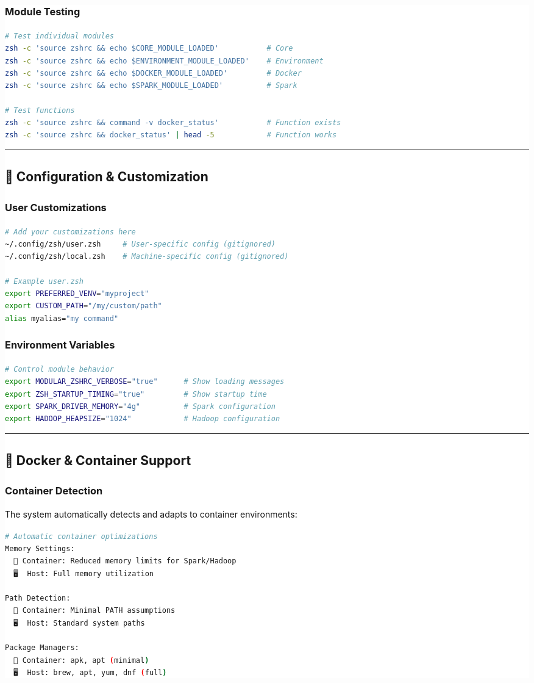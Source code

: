 ### **Module Testing** 
```bash
# Test individual modules
zsh -c 'source zshrc && echo $CORE_MODULE_LOADED'           # Core
zsh -c 'source zshrc && echo $ENVIRONMENT_MODULE_LOADED'    # Environment  
zsh -c 'source zshrc && echo $DOCKER_MODULE_LOADED'         # Docker
zsh -c 'source zshrc && echo $SPARK_MODULE_LOADED'          # Spark

# Test functions
zsh -c 'source zshrc && command -v docker_status'           # Function exists
zsh -c 'source zshrc && docker_status' | head -5            # Function works
```

---

## 🔧 **Configuration & Customization**

### **User Customizations**
```bash
# Add your customizations here
~/.config/zsh/user.zsh     # User-specific config (gitignored)
~/.config/zsh/local.zsh    # Machine-specific config (gitignored)

# Example user.zsh
export PREFERRED_VENV="myproject"
export CUSTOM_PATH="/my/custom/path"
alias myalias="my command"
```

### **Environment Variables**
```bash
# Control module behavior
export MODULAR_ZSHRC_VERBOSE="true"      # Show loading messages
export ZSH_STARTUP_TIMING="true"         # Show startup time
export SPARK_DRIVER_MEMORY="4g"          # Spark configuration
export HADOOP_HEAPSIZE="1024"            # Hadoop configuration
```

---

## 🐳 **Docker & Container Support**

### **Container Detection**
The system automatically detects and adapts to container environments:

```bash
# Automatic container optimizations
Memory Settings:
  🐳 Container: Reduced memory limits for Spark/Hadoop
  🖥️  Host: Full memory utilization

Path Detection:
  🐳 Container: Minimal PATH assumptions
  🖥️  Host: Standard system paths

Package Managers:
  🐳 Container: apk, apt (minimal)
  🖥️  Host: brew, apt, yum, dnf (full)
```
